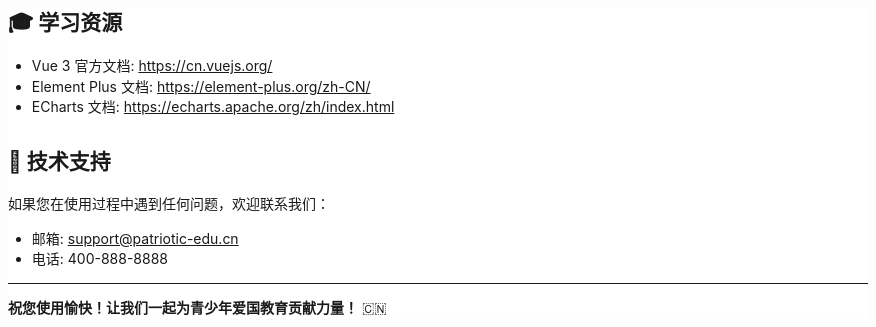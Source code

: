 ## 🎓 学习资源

- Vue 3 官方文档: https://cn.vuejs.org/
- Element Plus 文档: https://element-plus.org/zh-CN/
- ECharts 文档: https://echarts.apache.org/zh/index.html

## 💬 技术支持

如果您在使用过程中遇到任何问题，欢迎联系我们：
- 邮箱: support@patriotic-edu.cn
- 电话: 400-888-8888

---

**祝您使用愉快！让我们一起为青少年爱国教育贡献力量！** 🇨🇳


